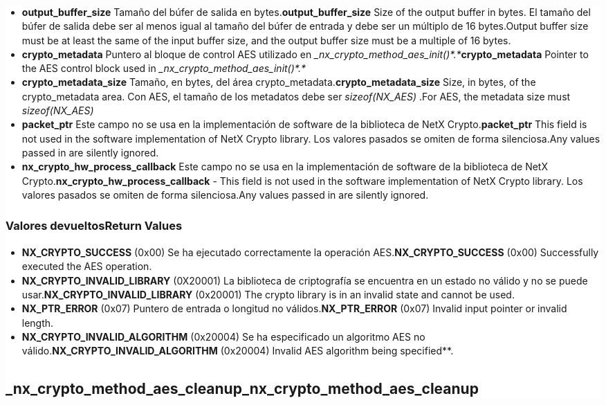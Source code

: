 - <span data-ttu-id="00f8f-213">**output_buffer_size** Tamaño del búfer de salida en bytes.</span><span class="sxs-lookup"><span data-stu-id="00f8f-213">**output_buffer_size** Size of the output buffer in bytes.</span></span> <span data-ttu-id="00f8f-214">El tamaño del búfer de salida debe ser al menos igual al tamaño del búfer de entrada y debe ser un múltiplo de 16 bytes.</span><span class="sxs-lookup"><span data-stu-id="00f8f-214">Output buffer size must be at least the same of the input buffer size, and the output buffer size must be a multiple of 16 bytes.</span></span>
- <span data-ttu-id="00f8f-215">**crypto_metadata** Puntero al bloque de control AES utilizado en *_nx_crypto_method_aes_init()\*.\**</span><span class="sxs-lookup"><span data-stu-id="00f8f-215">**crypto_metadata** Pointer to the AES control block used in *_nx_crypto_method_aes_init()\*.\**</span></span>
- <span data-ttu-id="00f8f-216">**crypto_metadata_size** Tamaño, en bytes, del área crypto_metadata.</span><span class="sxs-lookup"><span data-stu-id="00f8f-216">**crypto_metadata_size** Size, in bytes, of the crypto_metadata area.</span></span> <span data-ttu-id="00f8f-217">Con AES, el tamaño de los metadatos debe ser *sizeof(NX_AES)* .</span><span class="sxs-lookup"><span data-stu-id="00f8f-217">For AES, the metadata size must *sizeof(NX_AES)*</span></span>
- <span data-ttu-id="00f8f-218">**packet_ptr** Este campo no se usa en la implementación de software de la biblioteca de NetX Crypto.</span><span class="sxs-lookup"><span data-stu-id="00f8f-218">**packet_ptr** This field is not used in the software implementation of NetX Crypto library.</span></span> <span data-ttu-id="00f8f-219">Los valores pasados se omiten de forma silenciosa.</span><span class="sxs-lookup"><span data-stu-id="00f8f-219">Any values passed in are silently ignored.</span></span>
- <span data-ttu-id="00f8f-220">**nx_crypto_hw_process_callback** Este campo no se usa en la implementación de software de la biblioteca de NetX Crypto.</span><span class="sxs-lookup"><span data-stu-id="00f8f-220">**nx_crypto_hw_process_callback** - This field is not used in the software implementation of NetX Crypto library.</span></span> <span data-ttu-id="00f8f-221">Los valores pasados se omiten de forma silenciosa.</span><span class="sxs-lookup"><span data-stu-id="00f8f-221">Any values passed in are silently ignored.</span></span>

### <a name="return-values"></a><span data-ttu-id="00f8f-222">Valores devueltos</span><span class="sxs-lookup"><span data-stu-id="00f8f-222">Return Values</span></span>

- <span data-ttu-id="00f8f-223">**NX_CRYPTO_SUCCESS** (0x00) Se ha ejecutado correctamente la operación AES.</span><span class="sxs-lookup"><span data-stu-id="00f8f-223">**NX_CRYPTO_SUCCESS** (0x00) Successfully executed the AES operation.</span></span>
- <span data-ttu-id="00f8f-224">**NX_CRYPTO_INVALID_LIBRARY** (0X20001) La biblioteca de criptografía se encuentra en un estado no válido y no se puede usar.</span><span class="sxs-lookup"><span data-stu-id="00f8f-224">**NX_CRYPTO_INVALID_LIBRARY** (0x20001) The crypto library is in an invalid state and cannot be used.</span></span>
- <span data-ttu-id="00f8f-225">**NX_PTR_ERROR** (0x07) Puntero de entrada o longitud no válidos.</span><span class="sxs-lookup"><span data-stu-id="00f8f-225">**NX_PTR_ERROR** (0x07) Invalid input pointer or invalid length.</span></span>
- <span data-ttu-id="00f8f-226">**NX_CRYPTO_INVALID_ALGORITHM** (0x20004) Se ha especificado un algoritmo AES no válido.</span><span class="sxs-lookup"><span data-stu-id="00f8f-226">**NX_CRYPTO_INVALID_ALGORITHM** (0x20004) Invalid AES algorithm being specified\*\*.</span></span>

## <a name="_nx_crypto_method_aes_cleanup"></a><span data-ttu-id="00f8f-227">_nx_crypto_method_aes_cleanup</span><span class="sxs-lookup"><span data-stu-id="00f8f-227">_nx_crypto_method_aes_cleanup</span></span>
